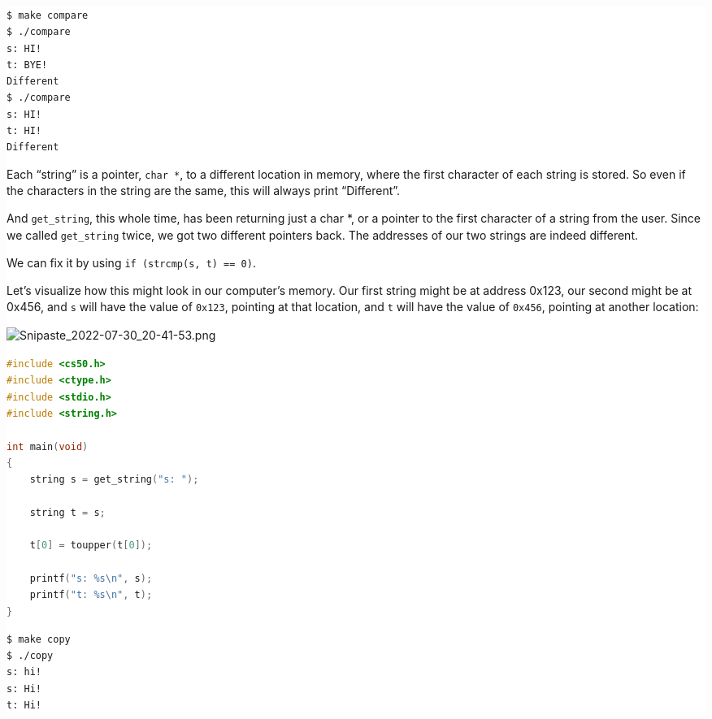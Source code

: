 ```
$ make compare
$ ./compare
s: HI!
t: BYE!
Different
$ ./compare
s: HI!
t: HI!
Different
```

Each “string” is a pointer, `char *`, to a different location in memory, where the first character of each string is stored. So even if the characters in the string are the same, this will always print “Different”.

And `get_string`, this whole time, has been returning just a char \*, or a pointer to the first character of a string from the user. Since we called `get_string` twice, we got two different pointers back. The addresses of our two strings are indeed different.

We can fix it by using `if (strcmp(s, t) == 0)`.

Let’s visualize how this might look in our computer’s memory. Our first string might be at address 0x123, our second might be at 0x456, and `s` will have the value of `0x123`, pointing at that location, and `t` will have the value of `0x456`, pointing at another location:

![Snipaste_2022-07-30_20-41-53.png](https://media.haochen.me/Snipaste_2022-07-30_20-41-53.png)

```c
#include <cs50.h>
#include <ctype.h>
#include <stdio.h>
#include <string.h>

int main(void)
{
    string s = get_string("s: ");

    string t = s;

    t[0] = toupper(t[0]);

    printf("s: %s\n", s);
    printf("t: %s\n", t);
}
```

```
$ make copy
$ ./copy
s: hi!
s: Hi!
t: Hi!
```
